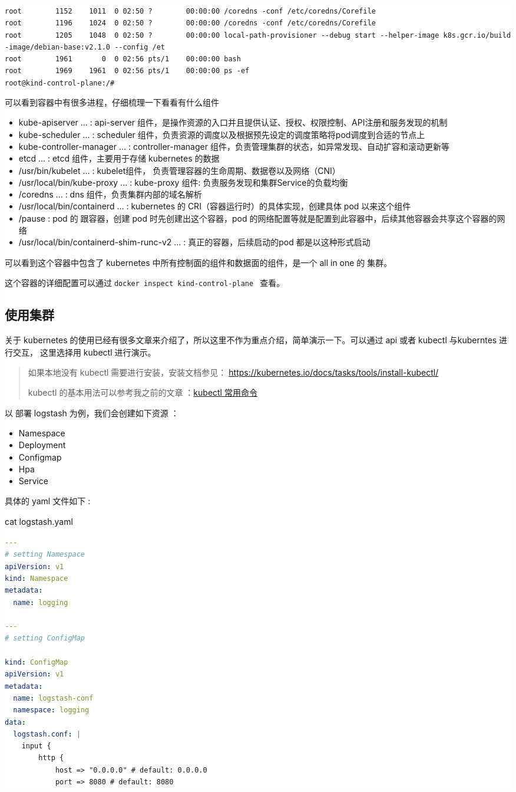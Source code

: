 ```shell script
root        1152    1011  0 02:50 ?        00:00:00 /coredns -conf /etc/coredns/Corefile
root        1196    1024  0 02:50 ?        00:00:00 /coredns -conf /etc/coredns/Corefile
root        1205    1048  0 02:50 ?        00:00:00 local-path-provisioner --debug start --helper-image k8s.gcr.io/build-image/debian-base:v2.1.0 --config /et
root        1961       0  0 02:56 pts/1    00:00:00 bash
root        1969    1961  0 02:56 pts/1    00:00:00 ps -ef
root@kind-control-plane:/# 
```

可以看到容器中有很多进程，仔细梳理一下看看有什么组件

- kube-apiserver ... : api-server 组件，是操作资源的入口并且提供认证、授权、权限控制、API注册和服务发现的机制
- kube-scheduler ... : scheduler 组件，负责资源的调度以及根据预先设定的调度策略将pod调度到合适的节点上
- kube-controller-manager ... : controller-manager 组件，负责管理集群的状态，如异常发现、自动扩容和滚动更新等
- etcd ... : etcd 组件，主要用于存储 kubernetes 的数据
- /usr/bin/kubelet ... : kubelet组件， 负责管理容器的生命周期、数据卷以及网络（CNI）
- /usr/local/bin/kube-proxy ... : kube-proxy 组件: 负责服务发现和集群Service的负载均衡
- /coredns ... : dns 组件，负责集群内部的域名解析
- /usr/local/bin/containerd ... : kubernetes 的 CRI（容器运行时）的具体实现，创建具体 pod 以来这个组件
- /pause : pod 的 跟容器，创建 pod 时先创建出这个容器，pod 的网络配置等就是配置到此容器中，后续其他容器会共享这个容器的网络
- /usr/local/bin/containerd-shim-runc-v2 ... : 真正的容器，后续启动的pod 都是以这种形式启动

可以看到这个容器中包含了 kubernetes 中所有控制面的组件和数据面的组件，是一个 all in one 的 集群。

这个容器的详细配置可以通过 `docker inspect kind-control-plane ` 查看。

## 使用集群
关于 kubernetes 的使用已经有很多文章来介绍了，所以这里不作为重点介绍，简单演示一下。可以通过 api 或者 kubectl 与kuberntes 进行交互，
这里选择用 kubectl 进行演示。

> 如果本地没有 kubectl 需要进行安装，安装文档参见： https://kubernetes.io/docs/tasks/tools/install-kubectl/
>
> kubectl 的基本用法可以参考我之前的文章 ：[kubectl 常用命令](https://russellgao.cn/kubectl-command/)

以 部署 logstash 为例，我们会创建如下资源 ：

- Namespace 
- Deployment
- Configmap
- Hpa
- Service 

具体的 yaml 文件如下 : 

cat logstash.yaml 
```yaml
---
# setting Namespace
apiVersion: v1
kind: Namespace
metadata:
  name: logging

---
# setting ConfigMap

kind: ConfigMap
apiVersion: v1
metadata:
  name: logstash-conf
  namespace: logging
data:
  logstash.conf: |
    input {
        http {
            host => "0.0.0.0" # default: 0.0.0.0
            port => 8080 # default: 8080
```